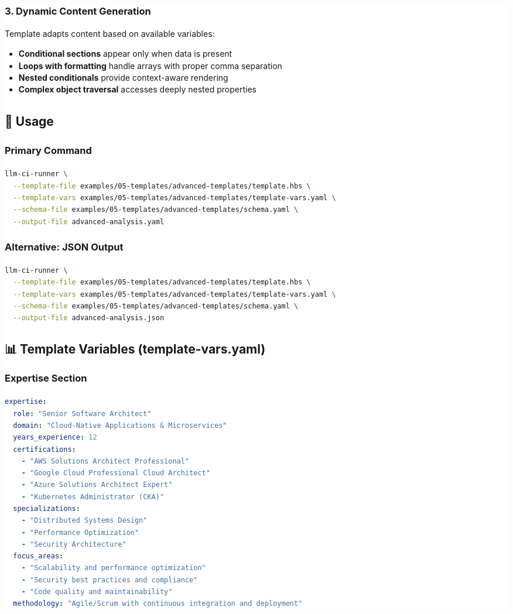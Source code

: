 ### **3. Dynamic Content Generation**

Template adapts content based on available variables:

- **Conditional sections** appear only when data is present
- **Loops with formatting** handle arrays with proper comma separation
- **Nested conditionals** provide context-aware rendering
- **Complex object traversal** accesses deeply nested properties

## 🚀 **Usage**

### **Primary Command**

```bash
llm-ci-runner \
  --template-file examples/05-templates/advanced-templates/template.hbs \
  --template-vars examples/05-templates/advanced-templates/template-vars.yaml \
  --schema-file examples/05-templates/advanced-templates/schema.yaml \
  --output-file advanced-analysis.yaml
```

### **Alternative: JSON Output**

```bash
llm-ci-runner \
  --template-file examples/05-templates/advanced-templates/template.hbs \
  --template-vars examples/05-templates/advanced-templates/template-vars.yaml \
  --schema-file examples/05-templates/advanced-templates/schema.yaml \
  --output-file advanced-analysis.json
```

## 📊 **Template Variables (template-vars.yaml)**

### **Expertise Section**
```yaml
expertise:
  role: "Senior Software Architect"
  domain: "Cloud-Native Applications & Microservices"
  years_experience: 12
  certifications:
    - "AWS Solutions Architect Professional"
    - "Google Cloud Professional Cloud Architect"
    - "Azure Solutions Architect Expert"
    - "Kubernetes Administrator (CKA)"
  specializations:
    - "Distributed Systems Design"
    - "Performance Optimization"
    - "Security Architecture"
  focus_areas:
    - "Scalability and performance optimization"
    - "Security best practices and compliance"
    - "Code quality and maintainability"
  methodology: "Agile/Scrum with continuous integration and deployment"
```
